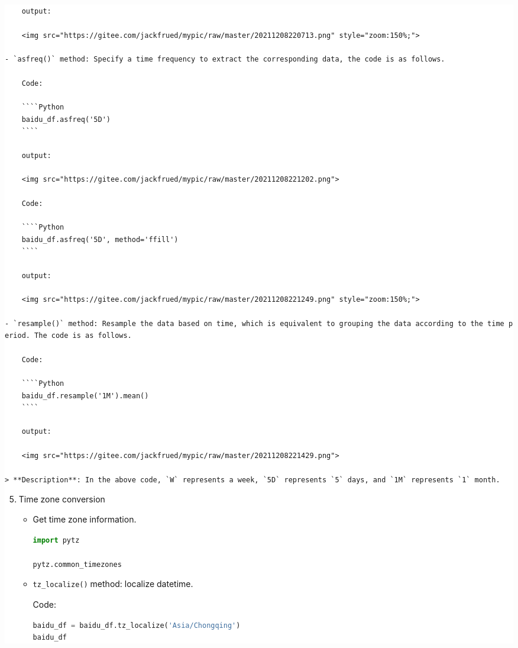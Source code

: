         output:
    
        <img src="https://gitee.com/jackfrued/mypic/raw/master/20211208220713.png" style="zoom:150%;">
    
    - `asfreq()` method: Specify a time frequency to extract the corresponding data, the code is as follows.
    
        Code:
    
        ````Python
        baidu_df.asfreq('5D')
        ````
    
        output:
    
        <img src="https://gitee.com/jackfrued/mypic/raw/master/20211208221202.png">
    
        Code:
    
        ````Python
        baidu_df.asfreq('5D', method='ffill')
        ````
    
        output:
    
        <img src="https://gitee.com/jackfrued/mypic/raw/master/20211208221249.png" style="zoom:150%;">
    
    - `resample()` method: Resample the data based on time, which is equivalent to grouping the data according to the time period. The code is as follows.
    
        Code:
    
        ````Python
        baidu_df.resample('1M').mean()
        ````
    
        output:
    
        <img src="https://gitee.com/jackfrued/mypic/raw/master/20211208221429.png">
    
    > **Description**: In the above code, `W` represents a week, `5D` represents `5` days, and `1M` represents `1` month.
	
	
    
5. Time zone conversion
  
     - Get time zone information.
    
         ````Python
         import pytz
        
         pytz.common_timezones
         ````
    
     - `tz_localize()` method: localize datetime.
    
         Code:
    
         ````Python
         baidu_df = baidu_df.tz_localize('Asia/Chongqing')
         baidu_df
         ````
    